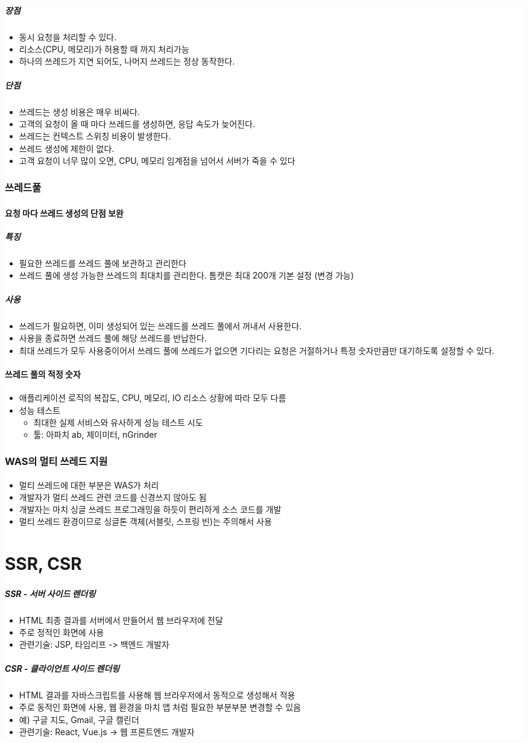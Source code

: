 ##### 장점

- 동시 요청을 처리할 수 있다.
- 리소스(CPU, 메모리)가 허용할 때 까지 처리가능
- 하나의 쓰레드가 지연 되어도, 나머지 쓰레드는 정상 동작한다.

##### 단점

- 쓰레드는 생성 비용은 매우 비싸다.
- 고객의 요청이 올 때 마다 쓰레드를 생성하면, 응답 속도가 늦어진다.
- 쓰레드는 컨텍스트 스위칭 비용이 발생한다.
- 쓰레드 생성에 제한이 없다.
- 고객 요청이 너무 많이 오면, CPU, 메모리 임계점을 넘어서 서버가 죽을 수 있다

### 쓰레드풀

#### 요청 마다 쓰레드 생성의 단점 보완

##### 특징

- 필요한 쓰레드를 쓰레드 풀에 보관하고 관리한다
- 쓰레드 풀에 생성 가능한 쓰레드의 최대치를 관리한다. 톰캣은 최대 200개 기본 설정 (변경 가능)

##### 사용

- 쓰레드가 필요하면, 이미 생성되어 있는 쓰레드를 쓰레드 풀에서 꺼내서 사용한다.
- 사용을 종료하면 쓰레드 풀에 해당 쓰레드를 반납한다.
- 최대 쓰레드가 모두 사용중이어서 쓰레드 풀에 쓰레드가 없으면 기다리는 요청은 거절하거나 특정 숫자만큼만 대기하도록 설정할 수 있다.

#### 쓰레드 풀의 적정 숫자

- 애플리케이션 로직의 복잡도, CPU, 메모리, IO 리소스 상황에 따라 모두 다름
- 성능 테스트
  - 최대한 실제 서비스와 유사하게 성능 테스트 시도
  - 툴: 아파치 ab, 제이미터, nGrinder

### WAS의 멀티 쓰레드 지원

- 멀티 쓰레드에 대한 부분은 WAS가 처리
- 개발자가 멀티 쓰레드 관련 코드를 신경쓰지 않아도 됨
- 개발자는 마치 싱글 쓰레드 프로그래밍을 하듯이 편리하게 소스 코드를 개발
- 멀티 쓰레드 환경이므로 싱글톤 객체(서블릿, 스프링 빈)는 주의해서 사용

# SSR, CSR

##### SSR - 서버 사이드 렌더링

- HTML 최종 결과를 서버에서 만들어서 웹 브라우저에 전달
- 주로 정적인 화면에 사용
- 관련기술: JSP, 타임리프 -> 백엔드 개발자

##### CSR - 클라이언트 사이드 렌더링

- HTML 결과를 자바스크립트를 사용해 웹 브라우저에서 동적으로 생성해서 적용
- 주로 동적인 화면에 사용, 웹 환경을 마치 앱 처럼 필요한 부분부분 변경할 수 있음
- 예) 구글 지도, Gmail, 구글 캘린더
- 관련기술: React, Vue.js -> 웹 프론트엔드 개발자
